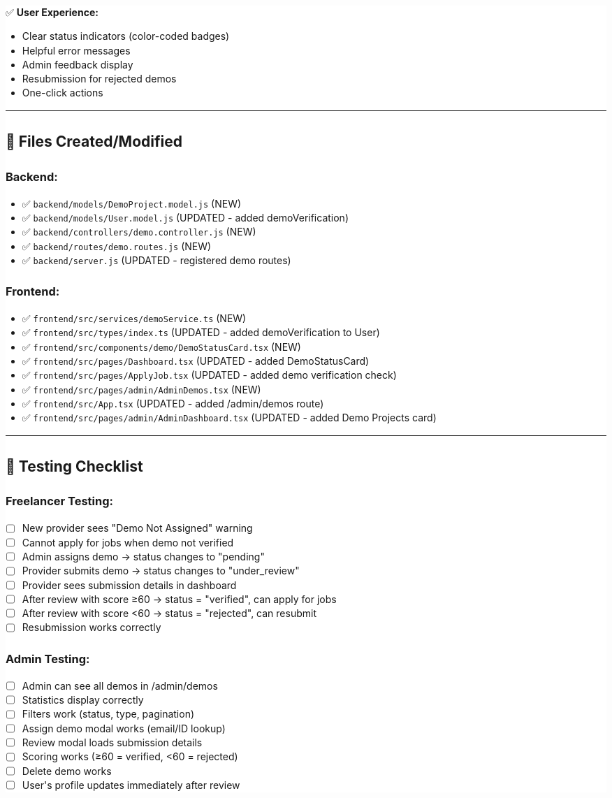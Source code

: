 ✅ **User Experience:**
- Clear status indicators (color-coded badges)
- Helpful error messages
- Admin feedback display
- Resubmission for rejected demos
- One-click actions

---

## 📂 Files Created/Modified

### Backend:
- ✅ `backend/models/DemoProject.model.js` (NEW)
- ✅ `backend/models/User.model.js` (UPDATED - added demoVerification)
- ✅ `backend/controllers/demo.controller.js` (NEW)
- ✅ `backend/routes/demo.routes.js` (NEW)
- ✅ `backend/server.js` (UPDATED - registered demo routes)

### Frontend:
- ✅ `frontend/src/services/demoService.ts` (NEW)
- ✅ `frontend/src/types/index.ts` (UPDATED - added demoVerification to User)
- ✅ `frontend/src/components/demo/DemoStatusCard.tsx` (NEW)
- ✅ `frontend/src/pages/Dashboard.tsx` (UPDATED - added DemoStatusCard)
- ✅ `frontend/src/pages/ApplyJob.tsx` (UPDATED - added demo verification check)
- ✅ `frontend/src/pages/admin/AdminDemos.tsx` (NEW)
- ✅ `frontend/src/App.tsx` (UPDATED - added /admin/demos route)
- ✅ `frontend/src/pages/admin/AdminDashboard.tsx` (UPDATED - added Demo Projects card)

---

## 🧪 Testing Checklist

### Freelancer Testing:
- [ ] New provider sees "Demo Not Assigned" warning
- [ ] Cannot apply for jobs when demo not verified
- [ ] Admin assigns demo → status changes to "pending"
- [ ] Provider submits demo → status changes to "under_review"
- [ ] Provider sees submission details in dashboard
- [ ] After review with score ≥60 → status = "verified", can apply for jobs
- [ ] After review with score <60 → status = "rejected", can resubmit
- [ ] Resubmission works correctly

### Admin Testing:
- [ ] Admin can see all demos in /admin/demos
- [ ] Statistics display correctly
- [ ] Filters work (status, type, pagination)
- [ ] Assign demo modal works (email/ID lookup)
- [ ] Review modal loads submission details
- [ ] Scoring works (≥60 = verified, <60 = rejected)
- [ ] Delete demo works
- [ ] User's profile updates immediately after review
